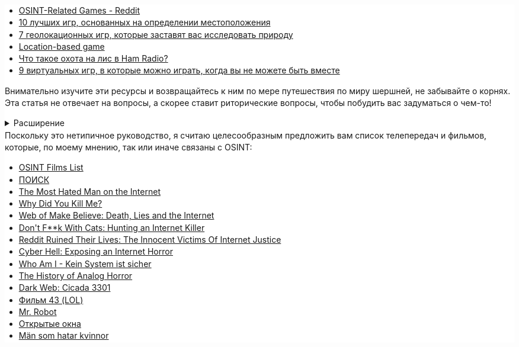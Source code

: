 - [OSINT-Related Games - Reddit](https://www.reddit.com/r/OSINT/comments/i62fhp/osint_related_games/)
- [10 лучших игр, основанных на определении местоположения](https://www.digitaltrends.com/gaming/best-location-based-gps-games/)
- [7 геолокационных игр, которые заставят вас исследовать природу](https://www.samsung.com/uk/explore/entertainment/7-geolocation-games-to-get-you-exploring-the-outdoors/)
- [Location-based game](https://en.wikipedia.org/wiki/Location-based_game)
- [Что такое охота на лис в Ham Radio?](https://hamradioplanet.com/what-is-a-fox-hunt-in-ham-radio/)
- [9 виртуальных игр, в которые можно играть, когда вы не можете быть вместе](https://www.realsimple.com/work-life/entertainment/virtual-games)

Внимательно изучите эти ресурсы и возвращайтесь к ним по мере путешествия по миру шершней, не забывайте о корнях. Эта статья не отвечает на вопросы, а скорее ставит риторические вопросы, чтобы побудить вас задуматься о чем-то!

<details>
<summary>Расширение</summary
<br />

- [Comprehensive Counter OSINT](https://github.com/soxoj/counter-osint-guide-en)
- [Counter OSINT](https://github.com/CScorza/OSINTAnonymous)
- [Open Source Intelligence Investigation: From Strategy to Implementation](https://www.researchgate.net/publication/321531302_Open_Source_Intelligence_Investigation_From_Strategy_to_Implementation)
- [Разведка в эпоху Интернета: Возникновение и эволюция разведки с открытым исходным кодом (OSINT)](https://www.sciencedirect.com/science/article/abs/pii/S0747563211002585)
- [A Guide to Open-Source Intelligence (OSINT)](https://greydynamics.com/a-guide-to-open-source-intelligence-osint/)
- [Интеллектуальные доказательства: Использование разведданных из открытых источников (OSINT) в уголовном процессе](https://www.researchgate.net/publication/309015913_Intelligent_evidence_Using_open_source_intelligence_OSINT_in_criminal_proceedings)
- [The Intelligence Cycle: Generating OSINT from OSINF](https://www.skopenow.com/news/the-intelligence-cycle-creating-osint-from-osinf)

</details

Поскольку это нетипичное руководство, я считаю целесообразным предложить вам список телепередач и фильмов, которые, по моему мнению, так или иначе связаны с OSINT:

- [OSINT Films List](https://www.aware-online.com/en/osint-films/)
- [ПОИСК](https://youtu.be/3Ro9ebQxEOY)
- [The Most Hated Man on the Internet](https://youtu.be/ySFpxEdKxMw)
- [Why Did You Kill Me?](https://youtu.be/QEXV8Rif8Vc)
- [Web of Make Believe: Death, Lies and the Internet](https://youtu.be/Z_l702HNPAA)
- [Don't F**k With Cats: Hunting an Internet Killer](https://youtu.be/x41SMm-9-i4)
- [Reddit Ruined Their Lives: The Innocent Victims Of Internet Justice](https://youtu.be/hi14dP5Rdm0)
- [Cyber Hell: Exposing an Internet Horror](https://youtu.be/hpceNxQASKw)
- [Who Am I - Kein System ist sicher](https://www.imdb.com/title/tt3042408/)
- [The History of Analog Horror](https://youtu.be/-I_4ph-L19U)
- [Dark Web: Cicada 3301](https://www.imdb.com/title/tt8110246/)
- [Фильм 43 (LOL)](https://youtu.be/A9fBCkwDW8c)
- [Mr. Robot](https://www.imdb.com/title/tt4158110/)
- [Открытые окна](https://m.imdb.com/title/tt2409818/)
- [Män som hatar kvinnor](https://m.imdb.com/title/tt1132620/)
